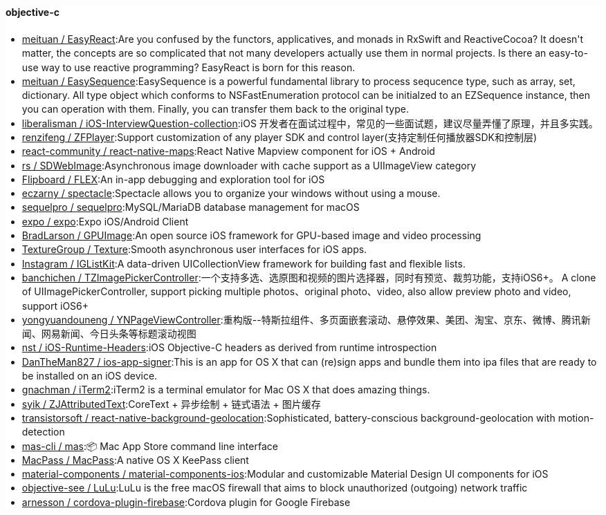 #### objective-c
* [meituan / EasyReact](https://github.com/meituan/EasyReact):Are you confused by the functors, applicatives, and monads in RxSwift and ReactiveCocoa? It doesn't matter, the concepts are so complicated that not many developers actually use them in normal projects. Is there an easy-to-use way to use reactive programming? EasyReact is born for this reason.
* [meituan / EasySequence](https://github.com/meituan/EasySequence):EasySequence is a powerful fundamental library to process sequcence type, such as array, set, dictionary. All type object which conforms to NSFastEnumeration protocol can be initialzed to an EZSequence instance, then you can operation with them. Finally, you can transfer them back to the original type.
* [liberalisman / iOS-InterviewQuestion-collection](https://github.com/liberalisman/iOS-InterviewQuestion-collection):iOS 开发者在面试过程中，常见的一些面试题，建议尽量弄懂了原理，并且多实践。
* [renzifeng / ZFPlayer](https://github.com/renzifeng/ZFPlayer):Support customization of any player SDK and control layer(支持定制任何播放器SDK和控制层)
* [react-community / react-native-maps](https://github.com/react-community/react-native-maps):React Native Mapview component for iOS + Android
* [rs / SDWebImage](https://github.com/rs/SDWebImage):Asynchronous image downloader with cache support as a UIImageView category
* [Flipboard / FLEX](https://github.com/Flipboard/FLEX):An in-app debugging and exploration tool for iOS
* [eczarny / spectacle](https://github.com/eczarny/spectacle):Spectacle allows you to organize your windows without using a mouse.
* [sequelpro / sequelpro](https://github.com/sequelpro/sequelpro):MySQL/MariaDB database management for macOS
* [expo / expo](https://github.com/expo/expo):Expo iOS/Android Client
* [BradLarson / GPUImage](https://github.com/BradLarson/GPUImage):An open source iOS framework for GPU-based image and video processing
* [TextureGroup / Texture](https://github.com/TextureGroup/Texture):Smooth asynchronous user interfaces for iOS apps.
* [Instagram / IGListKit](https://github.com/Instagram/IGListKit):A data-driven UICollectionView framework for building fast and flexible lists.
* [banchichen / TZImagePickerController](https://github.com/banchichen/TZImagePickerController):一个支持多选、选原图和视频的图片选择器，同时有预览、裁剪功能，支持iOS6+。 A clone of UIImagePickerController, support picking multiple photos、original photo、video, also allow preview photo and video, support iOS6+
* [yongyuandouneng / YNPageViewController](https://github.com/yongyuandouneng/YNPageViewController):重构版--特斯拉组件、多页面嵌套滚动、悬停效果、美团、淘宝、京东、微博、腾讯新闻、网易新闻、今日头条等标题滚动视图
* [nst / iOS-Runtime-Headers](https://github.com/nst/iOS-Runtime-Headers):iOS Objective-C headers as derived from runtime introspection
* [DanTheMan827 / ios-app-signer](https://github.com/DanTheMan827/ios-app-signer):This is an app for OS X that can (re)sign apps and bundle them into ipa files that are ready to be installed on an iOS device.
* [gnachman / iTerm2](https://github.com/gnachman/iTerm2):iTerm2 is a terminal emulator for Mac OS X that does amazing things.
* [syik / ZJAttributedText](https://github.com/syik/ZJAttributedText):CoreText + 异步绘制 + 链式语法 + 图片缓存
* [transistorsoft / react-native-background-geolocation](https://github.com/transistorsoft/react-native-background-geolocation):Sophisticated, battery-conscious background-geolocation with motion-detection
* [mas-cli / mas](https://github.com/mas-cli/mas):📦 Mac App Store command line interface
* [MacPass / MacPass](https://github.com/MacPass/MacPass):A native OS X KeePass client
* [material-components / material-components-ios](https://github.com/material-components/material-components-ios):Modular and customizable Material Design UI components for iOS
* [objective-see / LuLu](https://github.com/objective-see/LuLu):LuLu is the free macOS firewall that aims to block unauthorized (outgoing) network traffic
* [arnesson / cordova-plugin-firebase](https://github.com/arnesson/cordova-plugin-firebase):Cordova plugin for Google Firebase
